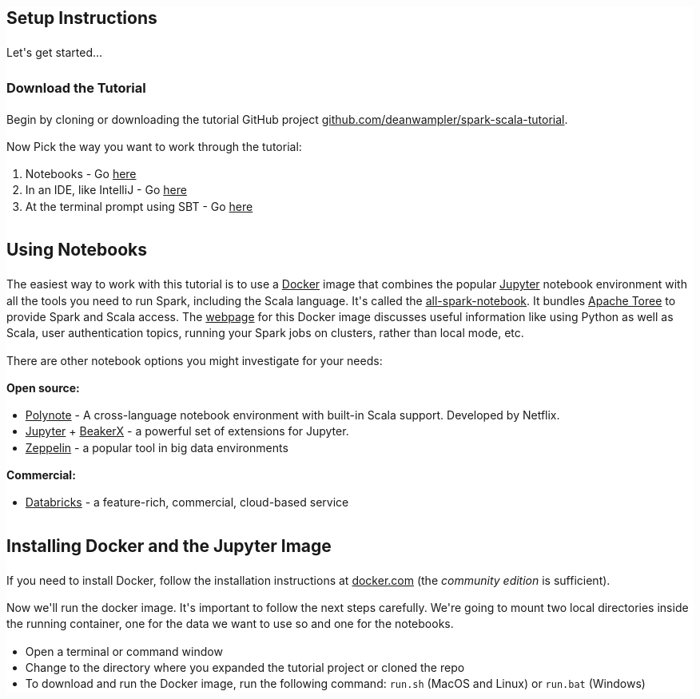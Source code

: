## Setup Instructions

Let's get started...

### Download the Tutorial

Begin by cloning or downloading the tutorial GitHub project [github.com/deanwampler/spark-scala-tutorial](https://github.com/deanwampler/spark-scala-tutorial).

Now Pick the way you want to work through the tutorial:

1. Notebooks - Go [here](#use-notebooks)
2. In an IDE, like IntelliJ - Go [here](#use-ide)
3. At the terminal prompt using SBT - Go [here](#use-sbt)

<a name="use-notebooks"></a>
## Using Notebooks

The easiest way to work with this tutorial is to use a [Docker](https://docker.com) image that combines the popular [Jupyter](http://jupyter.org/) notebook environment with all the tools you need to run Spark, including the Scala language. It's called the [all-spark-notebook](https://hub.docker.com/r/jupyter/all-spark-notebook/).  It bundles [Apache Toree](https://toree.apache.org/) to provide Spark and Scala access.
The [webpage](https://hub.docker.com/r/jupyter/all-spark-notebook/) for this Docker image discusses useful information like using Python as well as Scala, user authentication topics, running your Spark jobs on clusters, rather than local mode, etc.

There are other notebook options you might investigate for your needs:

**Open source:**

* [Polynote](https://polynote.org/) - A cross-language notebook environment with built-in Scala support. Developed by Netflix.
* [Jupyter](https://ipython.org/) + [BeakerX](http://beakerx.com/) - a powerful set of extensions for Jupyter.
* [Zeppelin](http://zeppelin-project.org/) - a popular tool in big data environments

**Commercial:**

* [Databricks](https://databricks.com/) - a feature-rich, commercial, cloud-based service

## Installing Docker and the Jupyter Image

If you need to install Docker, follow the installation instructions at [docker.com](https://www.docker.com/products/overview) (the _community edition_ is sufficient).

Now we'll run the docker image. It's important to follow the next steps carefully. We're going to mount two local directories inside the running container, one for the data we want to use so and one for the notebooks.

* Open a terminal or command window
* Change to the directory where you expanded the tutorial project or cloned the repo
* To download and run the Docker image, run the following command: `run.sh` (MacOS and Linux) or `run.bat` (Windows)
